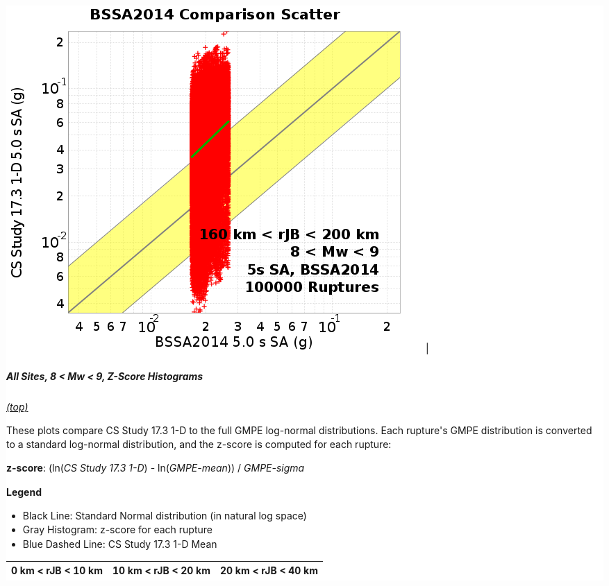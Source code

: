 ![Scatter Plot](resources/All_Sites_mag_8_9_dist_160_200_5s_BSSA2014_scatter.png) |
##### All Sites, 8 < Mw < 9, Z-Score Histograms
*[(top)](#table-of-contents)*

These plots compare CS Study 17.3 1-D to the full GMPE log-normal distributions. Each rupture's GMPE distribution is converted to a standard log-normal distribution, and the z-score is computed for each rupture:

**z-score**: (ln(*CS Study 17.3 1-D*) - ln(*GMPE-mean*)) / *GMPE-sigma*

**Legend**
* Black Line: Standard Normal distribution (in natural log space)
* Gray Histogram: z-score for each rupture
* Blue Dashed Line: CS Study 17.3 1-D Mean

| **0 km < rJB < 10 km** | **10 km < rJB < 20 km** | **20 km < rJB < 40 km** |
|-----|-----|-----|